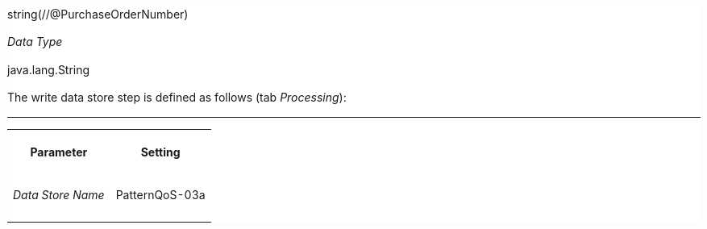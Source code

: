 

</td>
<td valign="top">

string\(//@PurchaseOrderNumber\)



</td>
</tr>
<tr>
<td valign="top">

*Data Type*



</td>
<td valign="top">

java.lang.String



</td>
</tr>
</table>

The write data store step is defined as follows \(tab *Processing*\):

****


<table>
<tr>
<th valign="top">

Parameter



</th>
<th valign="top">

Setting



</th>
</tr>
<tr>
<td valign="top">

*Data Store Name*



</td>
<td valign="top">

PatternQoS-03a



</td>
</tr>
<tr>
<td valign="top">
